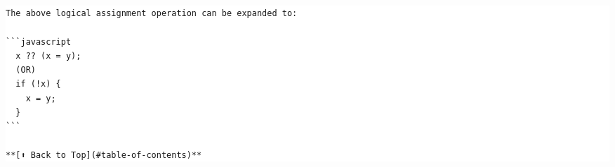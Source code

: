     The above logical assignment operation can be expanded to:

    ```javascript
      x ?? (x = y);
      (OR)
      if (!x) {
        x = y;
      }
    ```

    **[⬆ Back to Top](#table-of-contents)**
